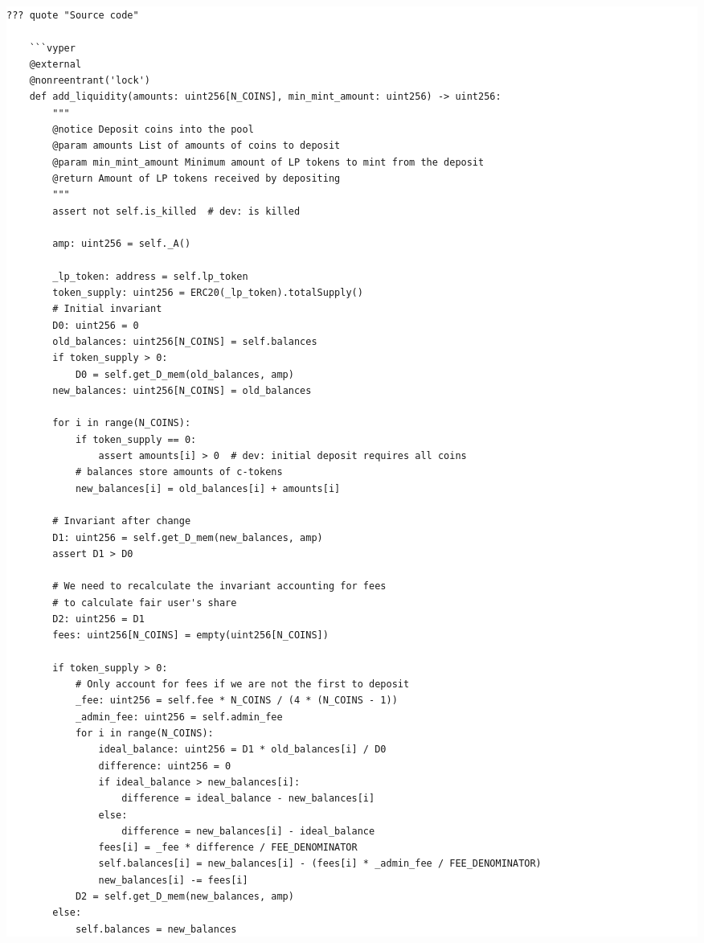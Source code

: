     ??? quote "Source code"

        ```vyper
        @external
        @nonreentrant('lock')
        def add_liquidity(amounts: uint256[N_COINS], min_mint_amount: uint256) -> uint256:
            """
            @notice Deposit coins into the pool
            @param amounts List of amounts of coins to deposit
            @param min_mint_amount Minimum amount of LP tokens to mint from the deposit
            @return Amount of LP tokens received by depositing
            """
            assert not self.is_killed  # dev: is killed

            amp: uint256 = self._A()

            _lp_token: address = self.lp_token
            token_supply: uint256 = ERC20(_lp_token).totalSupply()
            # Initial invariant
            D0: uint256 = 0
            old_balances: uint256[N_COINS] = self.balances
            if token_supply > 0:
                D0 = self.get_D_mem(old_balances, amp)
            new_balances: uint256[N_COINS] = old_balances

            for i in range(N_COINS):
                if token_supply == 0:
                    assert amounts[i] > 0  # dev: initial deposit requires all coins
                # balances store amounts of c-tokens
                new_balances[i] = old_balances[i] + amounts[i]

            # Invariant after change
            D1: uint256 = self.get_D_mem(new_balances, amp)
            assert D1 > D0

            # We need to recalculate the invariant accounting for fees
            # to calculate fair user's share
            D2: uint256 = D1
            fees: uint256[N_COINS] = empty(uint256[N_COINS])

            if token_supply > 0:
                # Only account for fees if we are not the first to deposit
                _fee: uint256 = self.fee * N_COINS / (4 * (N_COINS - 1))
                _admin_fee: uint256 = self.admin_fee
                for i in range(N_COINS):
                    ideal_balance: uint256 = D1 * old_balances[i] / D0
                    difference: uint256 = 0
                    if ideal_balance > new_balances[i]:
                        difference = ideal_balance - new_balances[i]
                    else:
                        difference = new_balances[i] - ideal_balance
                    fees[i] = _fee * difference / FEE_DENOMINATOR
                    self.balances[i] = new_balances[i] - (fees[i] * _admin_fee / FEE_DENOMINATOR)
                    new_balances[i] -= fees[i]
                D2 = self.get_D_mem(new_balances, amp)
            else:
                self.balances = new_balances
